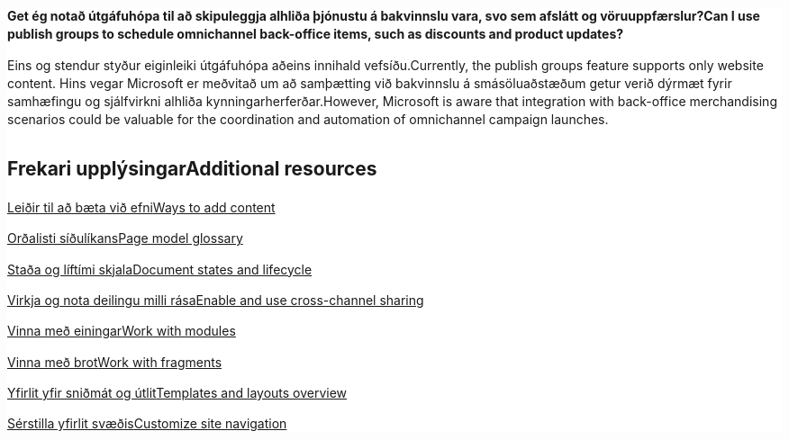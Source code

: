 <span data-ttu-id="203a7-197">**Get ég notað útgáfuhópa til að skipuleggja alhliða þjónustu á bakvinnslu vara, svo sem afslátt og vöruuppfærslur?**</span><span class="sxs-lookup"><span data-stu-id="203a7-197">**Can I use publish groups to schedule omnichannel back-office items, such as discounts and product updates?**</span></span>

<span data-ttu-id="203a7-198">Eins og stendur styður eiginleiki útgáfuhópa aðeins innihald vefsíðu.</span><span class="sxs-lookup"><span data-stu-id="203a7-198">Currently, the publish groups feature supports only website content.</span></span> <span data-ttu-id="203a7-199">Hins vegar Microsoft er meðvitað um að samþætting við bakvinnslu á smásöluaðstæðum getur verið dýrmæt fyrir samhæfingu og sjálfvirkni alhliða kynningarherferðar.</span><span class="sxs-lookup"><span data-stu-id="203a7-199">However, Microsoft is aware that integration with back-office merchandising scenarios could be valuable for the coordination and automation of omnichannel campaign launches.</span></span>

## <a name="additional-resources"></a><span data-ttu-id="203a7-200">Frekari upplýsingar</span><span class="sxs-lookup"><span data-stu-id="203a7-200">Additional resources</span></span>

[<span data-ttu-id="203a7-201">Leiðir til að bæta við efni</span><span class="sxs-lookup"><span data-stu-id="203a7-201">Ways to add content</span></span>](add-manage-content.md)

[<span data-ttu-id="203a7-202">Orðalisti síðulíkans</span><span class="sxs-lookup"><span data-stu-id="203a7-202">Page model glossary</span></span>](page-elements-overview.md)

[<span data-ttu-id="203a7-203">Staða og líftími skjala</span><span class="sxs-lookup"><span data-stu-id="203a7-203">Document states and lifecycle</span></span>](document-states-overview.md)

[<span data-ttu-id="203a7-204">Virkja og nota deilingu milli rása</span><span class="sxs-lookup"><span data-stu-id="203a7-204">Enable and use cross-channel sharing</span></span>](cross-channel-sharing.md)

[<span data-ttu-id="203a7-205">Vinna með einingar</span><span class="sxs-lookup"><span data-stu-id="203a7-205">Work with modules</span></span>](work-with-modules.md)

[<span data-ttu-id="203a7-206">Vinna með brot</span><span class="sxs-lookup"><span data-stu-id="203a7-206">Work with fragments</span></span>](work-with-fragments.md)

[<span data-ttu-id="203a7-207">Yfirlit yfir sniðmát og útlit</span><span class="sxs-lookup"><span data-stu-id="203a7-207">Templates and layouts overview</span></span>](templates-layouts-overview.md)

[<span data-ttu-id="203a7-208">Sérstilla yfirlit svæðis</span><span class="sxs-lookup"><span data-stu-id="203a7-208">Customize site navigation</span></span>](customize-site-navigation.md)
